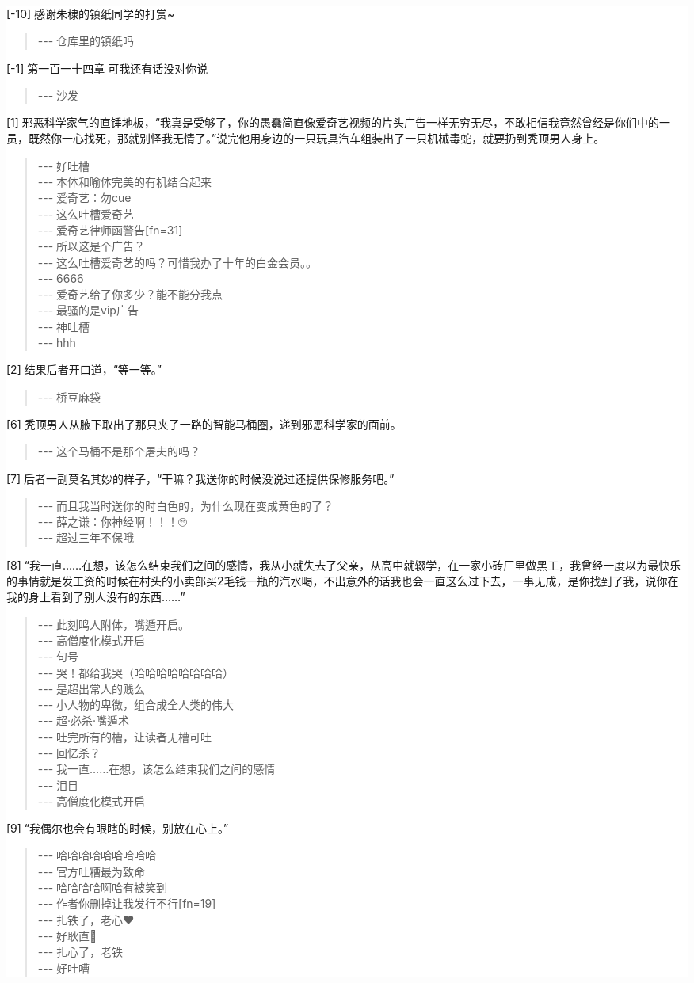
[-10] 感谢朱棣的镇纸同学的打赏~
>--- 仓库里的镇纸吗<br>

[-1] 第一百一十四章 可我还有话没对你说
>--- 沙发<br>

[1] 邪恶科学家气的直锤地板，“我真是受够了，你的愚蠢简直像爱奇艺视频的片头广告一样无穷无尽，不敢相信我竟然曾经是你们中的一员，既然你一心找死，那就别怪我无情了。”说完他用身边的一只玩具汽车组装出了一只机械毒蛇，就要扔到秃顶男人身上。
>--- 好吐槽<br>
>--- 本体和喻体完美的有机结合起来<br>
>--- 爱奇艺：勿cue<br>
>--- 这么吐槽爱奇艺<br>
>--- 爱奇艺律师函警告[fn=31]<br>
>--- 所以这是个广告？<br>
>--- 这么吐槽爱奇艺的吗？可惜我办了十年的白金会员。。<br>
>--- 6666<br>
>--- 爱奇艺给了你多少？能不能分我点<br>
>--- 最骚的是vip广告<br>
>--- 神吐槽<br>
>--- hhh<br>

[2] 结果后者开口道，“等一等。”
>--- 桥豆麻袋<br>

[6] 秃顶男人从腋下取出了那只夹了一路的智能马桶圈，递到邪恶科学家的面前。
>--- 这个马桶不是那个屠夫的吗？<br>

[7] 后者一副莫名其妙的样子，“干嘛？我送你的时候没说过还提供保修服务吧。”
>--- 而且我当时送你的时白色的，为什么现在变成黄色的了？<br>
>--- 薛之谦：你神经啊！！！🙄<br>
>--- 超过三年不保哦<br>

[8] “我一直……在想，该怎么结束我们之间的感情，我从小就失去了父亲，从高中就辍学，在一家小砖厂里做黑工，我曾经一度以为最快乐的事情就是发工资的时候在村头的小卖部买2毛钱一瓶的汽水喝，不出意外的话我也会一直这么过下去，一事无成，是你找到了我，说你在我的身上看到了别人没有的东西……”
>--- 此刻鸣人附体，嘴遁开启。<br>
>--- 高僧度化模式开启<br>
>--- 句号<br>
>--- 哭！都给我哭（哈哈哈哈哈哈哈哈）<br>
>--- 是超出常人的贱么<br>
>--- 小人物的卑微，组合成全人类的伟大<br>
>--- 超·必杀·嘴遁术<br>
>--- 吐完所有的槽，让读者无槽可吐<br>
>--- 回忆杀？<br>
>--- 我一直……在想，该怎么结束我们之间的感情<br>
>--- 泪目<br>
>--- 高僧度化模式开启<br>

[9] “我偶尔也会有眼瞎的时候，别放在心上。”
>--- 哈哈哈哈哈哈哈哈哈<br>
>--- 官方吐糟最为致命<br>
>--- 哈哈哈哈啊哈有被笑到<br>
>--- 作者你删掉让我发行不行[fn=19]<br>
>--- 扎铁了，老心❤<br>
>--- 好耿直🤣<br>
>--- 扎心了，老铁<br>
>--- 好吐嘈<br>
